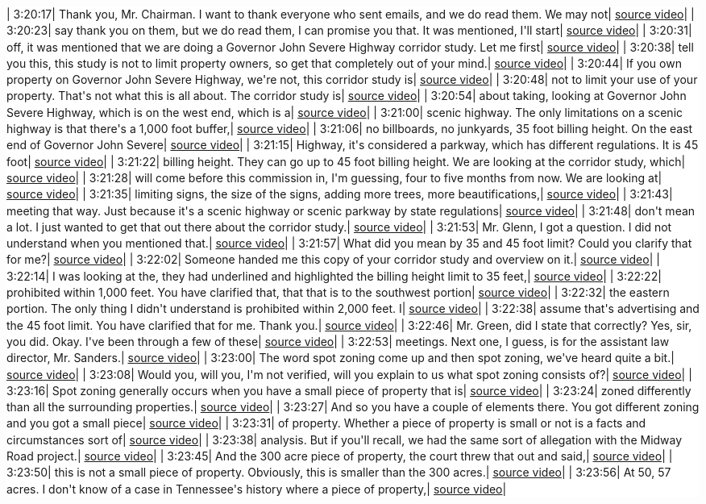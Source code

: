 | 3:20:17| Thank you, Mr. Chairman. I want to thank everyone who sent emails, and we do read them. We may not| [source video](https://archive.org/details/CoComR267180625?start=12017)|
| 3:20:23| say thank you on them, but we do read them, I can promise you that. It was mentioned, I'll start| [source video](https://archive.org/details/CoComR267180625?start=12023)|
| 3:20:31| off, it was mentioned that we are doing a Governor John Severe Highway corridor study. Let me first| [source video](https://archive.org/details/CoComR267180625?start=12031)|
| 3:20:38| tell you this, this study is not to limit property owners, so get that completely out of your mind.| [source video](https://archive.org/details/CoComR267180625?start=12038)|
| 3:20:44| If you own property on Governor John Severe Highway, we're not, this corridor study is| [source video](https://archive.org/details/CoComR267180625?start=12044)|
| 3:20:48| not to limit your use of your property. That's not what this is all about. The corridor study is| [source video](https://archive.org/details/CoComR267180625?start=12048)|
| 3:20:54| about taking, looking at Governor John Severe Highway, which is on the west end, which is a| [source video](https://archive.org/details/CoComR267180625?start=12054)|
| 3:21:00| scenic highway. The only limitations on a scenic highway is that there's a 1,000 foot buffer,| [source video](https://archive.org/details/CoComR267180625?start=12060)|
| 3:21:06| no billboards, no junkyards, 35 foot billing height. On the east end of Governor John Severe| [source video](https://archive.org/details/CoComR267180625?start=12066)|
| 3:21:15| Highway, it's considered a parkway, which has different regulations. It is 45 foot| [source video](https://archive.org/details/CoComR267180625?start=12075)|
| 3:21:22| billing height. They can go up to 45 foot billing height. We are looking at the corridor study, which| [source video](https://archive.org/details/CoComR267180625?start=12082)|
| 3:21:28| will come before this commission in, I'm guessing, four to five months from now. We are looking at| [source video](https://archive.org/details/CoComR267180625?start=12088)|
| 3:21:35| limiting signs, the size of the signs, adding more trees, more beautifications,| [source video](https://archive.org/details/CoComR267180625?start=12095)|
| 3:21:43| meeting that way. Just because it's a scenic highway or scenic parkway by state regulations| [source video](https://archive.org/details/CoComR267180625?start=12103)|
| 3:21:48| don't mean a lot. I just wanted to get that out there about the corridor study.| [source video](https://archive.org/details/CoComR267180625?start=12108)|
| 3:21:53| Mr. Glenn, I got a question. I did not understand when you mentioned that.| [source video](https://archive.org/details/CoComR267180625?start=12113)|
| 3:21:57| What did you mean by 35 and 45 foot limit? Could you clarify that for me?| [source video](https://archive.org/details/CoComR267180625?start=12117)|
| 3:22:02| Someone handed me this copy of your corridor study and overview on it.| [source video](https://archive.org/details/CoComR267180625?start=12122)|
| 3:22:14| I was looking at the, they had underlined and highlighted the billing height limit to 35 feet,| [source video](https://archive.org/details/CoComR267180625?start=12134)|
| 3:22:22| prohibited within 1,000 feet. You have clarified that, that that is to the southwest portion| [source video](https://archive.org/details/CoComR267180625?start=12142)|
| 3:22:32| the eastern portion. The only thing I didn't understand is prohibited within 2,000 feet. I| [source video](https://archive.org/details/CoComR267180625?start=12152)|
| 3:22:38| assume that's advertising and the 45 foot limit. You have clarified that for me. Thank you.| [source video](https://archive.org/details/CoComR267180625?start=12158)|
| 3:22:46| Mr. Green, did I state that correctly? Yes, sir, you did. Okay. I've been through a few of these| [source video](https://archive.org/details/CoComR267180625?start=12166)|
| 3:22:53| meetings. Next one, I guess, is for the assistant law director, Mr. Sanders.| [source video](https://archive.org/details/CoComR267180625?start=12173)|
| 3:23:00| The word spot zoning come up and then spot zoning, we've heard quite a bit.| [source video](https://archive.org/details/CoComR267180625?start=12180)|
| 3:23:08| Would you, will you, I'm not verified, will you explain to us what spot zoning consists of?| [source video](https://archive.org/details/CoComR267180625?start=12188)|
| 3:23:16| Spot zoning generally occurs when you have a small piece of property that is| [source video](https://archive.org/details/CoComR267180625?start=12196)|
| 3:23:24| zoned differently than all the surrounding properties.| [source video](https://archive.org/details/CoComR267180625?start=12204)|
| 3:23:27| And so you have a couple of elements there. You got different zoning and you got a small piece| [source video](https://archive.org/details/CoComR267180625?start=12207)|
| 3:23:31| of property. Whether a piece of property is small or not is a facts and circumstances sort of| [source video](https://archive.org/details/CoComR267180625?start=12211)|
| 3:23:38| analysis. But if you'll recall, we had the same sort of allegation with the Midway Road project.| [source video](https://archive.org/details/CoComR267180625?start=12218)|
| 3:23:45| And the 300 acre piece of property, the court threw that out and said,| [source video](https://archive.org/details/CoComR267180625?start=12225)|
| 3:23:50| this is not a small piece of property. Obviously, this is smaller than the 300 acres.| [source video](https://archive.org/details/CoComR267180625?start=12230)|
| 3:23:56| At 50, 57 acres. I don't know of a case in Tennessee's history where a piece of property,| [source video](https://archive.org/details/CoComR267180625?start=12236)|